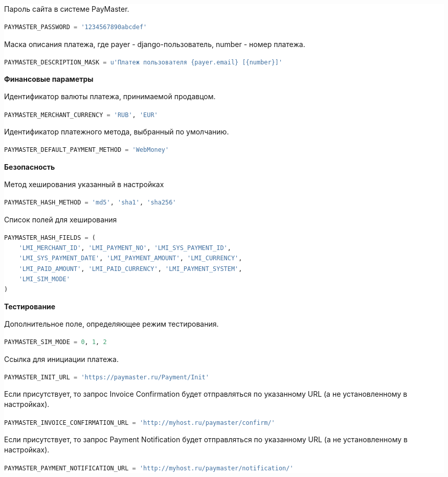 Пароль сайта в системе PayMaster.
```python
PAYMASTER_PASSWORD = '1234567890abcdef'
```

Маска описания платежа, где payer - django-пользователь, number - номер платежа.
```python
PAYMASTER_DESCRIPTION_MASK = u'Платеж пользователя {payer.email} [{number}]'
```


**Финансовые параметры**

Идентификатор валюты платежа, принимаемой продавцом.
```python
PAYMASTER_MERCHANT_CURRENCY = 'RUB', 'EUR'
```

Идентификатор платежного метода, выбранный по умолчанию.
```python
PAYMASTER_DEFAULT_PAYMENT_METHOD = 'WebMoney'
```


**Безопасность**

Метод хеширования указанный в настройках
```python
PAYMASTER_HASH_METHOD = 'md5', 'sha1', 'sha256'
```

Список полей для хеширования
```python
PAYMASTER_HASH_FIELDS = (
    'LMI_MERCHANT_ID', 'LMI_PAYMENT_NO', 'LMI_SYS_PAYMENT_ID',
    'LMI_SYS_PAYMENT_DATE', 'LMI_PAYMENT_AMOUNT', 'LMI_CURRENCY',
    'LMI_PAID_AMOUNT', 'LMI_PAID_CURRENCY', 'LMI_PAYMENT_SYSTEM',
    'LMI_SIM_MODE'
)
```


**Тестирование**

Дополнительное поле, определяющее режим тестирования.
```python
PAYMASTER_SIM_MODE = 0, 1, 2
```

Ссылка для инициации платежа.
```python
PAYMASTER_INIT_URL = 'https://paymaster.ru/Payment/Init'
```

Если присутствует, то запрос Invoice Confirmation будет отправляться по указанному URL (а не установленному в настройках).
```python
PAYMASTER_INVOICE_CONFIRMATION_URL = 'http://myhost.ru/paymaster/confirm/'
```

Если присутствует, то запрос Payment Notification будет отправляться по указанному URL (а не установленному в настройках).
```python
PAYMASTER_PAYMENT_NOTIFICATION_URL = 'http://myhost.ru/paymaster/notification/'
```
